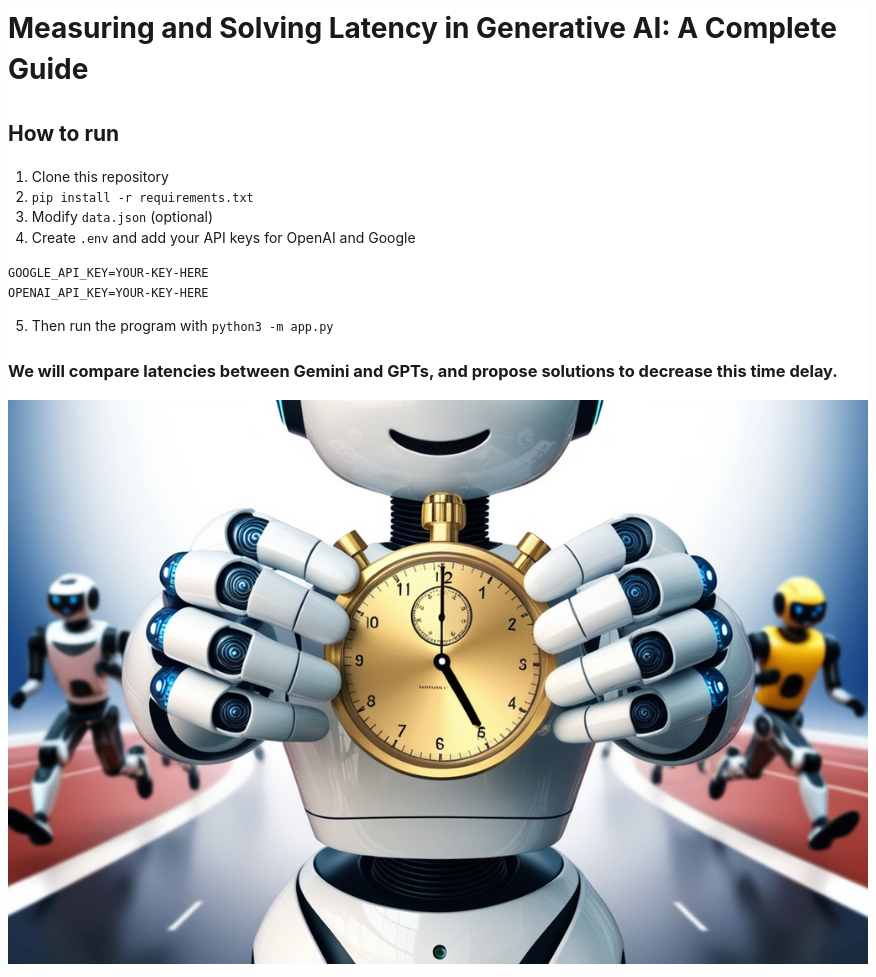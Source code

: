 # Measuring and Solving Latency in Generative AI: A Complete Guide

## How to run

1. Clone this repository
2. `pip install -r requirements.txt`
3. Modify `data.json`  (optional)
4. Create `.env` and add your API keys for OpenAI and Google

```
GOOGLE_API_KEY=YOUR-KEY-HERE
OPENAI_API_KEY=YOUR-KEY-HERE
```



5. Then run the program with `python3 -m app.py`


### We will compare latencies between Gemini and GPTs, and propose solutions to decrease this time delay.

![](imgs/robot_stopwatch_2.jpg)

